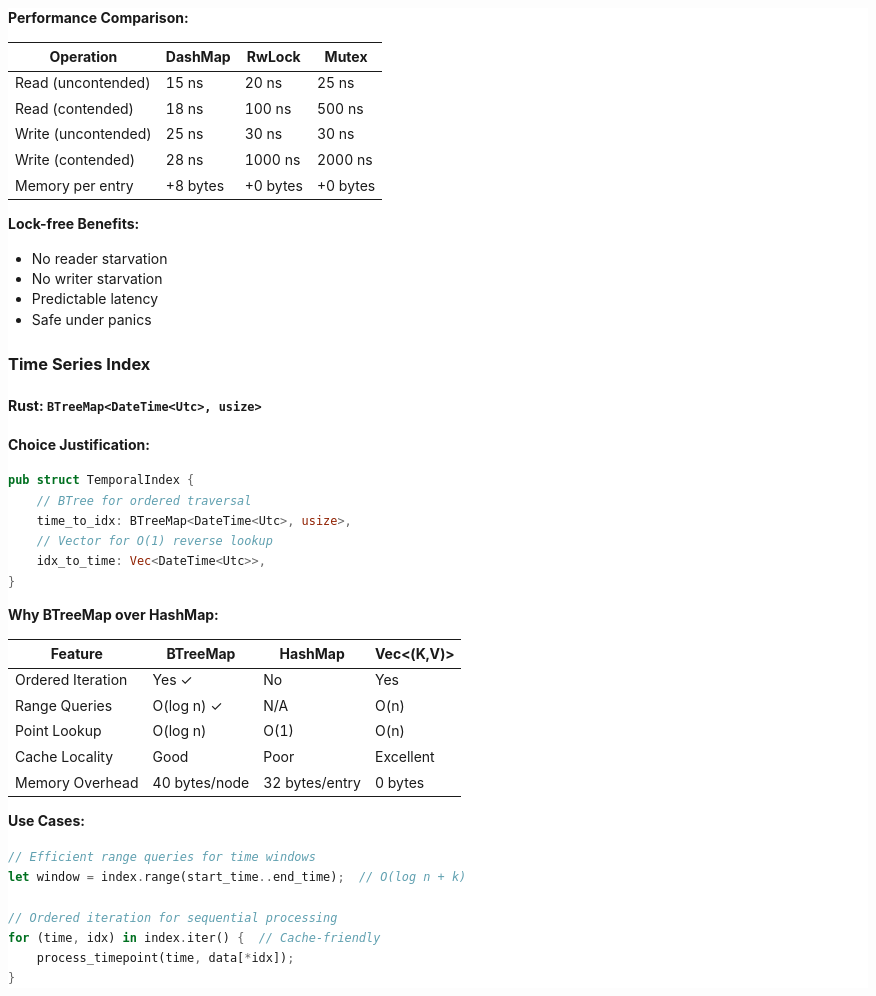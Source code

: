 **Performance Comparison:**

| Operation | DashMap | RwLock<HashMap> | Mutex<HashMap> |
|-----------|---------|-----------------|----------------|
| Read (uncontended) | 15 ns | 20 ns | 25 ns |
| Read (contended) | 18 ns | 100 ns | 500 ns |
| Write (uncontended) | 25 ns | 30 ns | 30 ns |
| Write (contended) | 28 ns | 1000 ns | 2000 ns |
| Memory per entry | +8 bytes | +0 bytes | +0 bytes |

**Lock-free Benefits:**
- No reader starvation
- No writer starvation  
- Predictable latency
- Safe under panics

### Time Series Index

#### Rust: `BTreeMap<DateTime<Utc>, usize>`

**Choice Justification:**
```rust
pub struct TemporalIndex {
    // BTree for ordered traversal
    time_to_idx: BTreeMap<DateTime<Utc>, usize>,
    // Vector for O(1) reverse lookup
    idx_to_time: Vec<DateTime<Utc>>,
}
```

**Why BTreeMap over HashMap:**

| Feature | BTreeMap | HashMap | Vec<(K,V)> |
|---------|----------|---------|------------|
| Ordered Iteration | Yes ✓ | No | Yes |
| Range Queries | O(log n) ✓ | N/A | O(n) |
| Point Lookup | O(log n) | O(1) | O(n) |
| Cache Locality | Good | Poor | Excellent |
| Memory Overhead | 40 bytes/node | 32 bytes/entry | 0 bytes |

**Use Cases:**
```rust
// Efficient range queries for time windows
let window = index.range(start_time..end_time);  // O(log n + k)

// Ordered iteration for sequential processing
for (time, idx) in index.iter() {  // Cache-friendly
    process_timepoint(time, data[*idx]);
}
```

